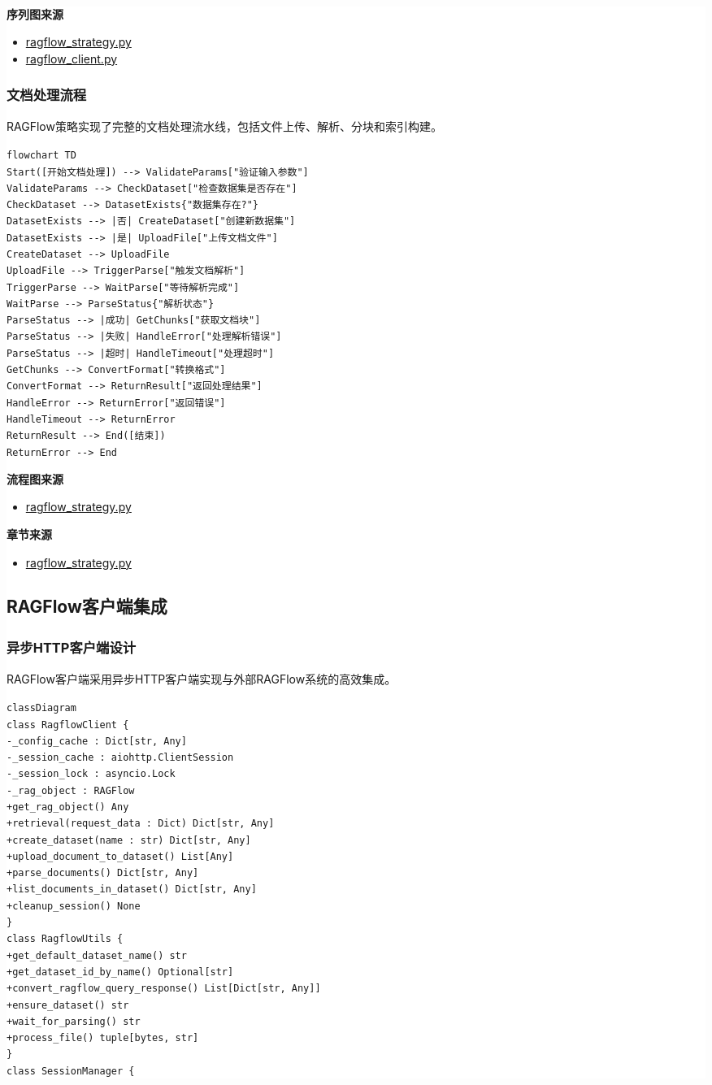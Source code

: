 **序列图来源**
- [ragflow_strategy.py](file://core/knowledge/service/impl/ragflow_strategy.py#L25-L150)
- [ragflow_client.py](file://core/knowledge/infra/ragflow/ragflow_client.py#L600-L700)

### 文档处理流程

RAGFlow策略实现了完整的文档处理流水线，包括文件上传、解析、分块和索引构建。

```mermaid
flowchart TD
Start([开始文档处理]) --> ValidateParams["验证输入参数"]
ValidateParams --> CheckDataset["检查数据集是否存在"]
CheckDataset --> DatasetExists{"数据集存在?"}
DatasetExists --> |否| CreateDataset["创建新数据集"]
DatasetExists --> |是| UploadFile["上传文档文件"]
CreateDataset --> UploadFile
UploadFile --> TriggerParse["触发文档解析"]
TriggerParse --> WaitParse["等待解析完成"]
WaitParse --> ParseStatus{"解析状态"}
ParseStatus --> |成功| GetChunks["获取文档块"]
ParseStatus --> |失败| HandleError["处理解析错误"]
ParseStatus --> |超时| HandleTimeout["处理超时"]
GetChunks --> ConvertFormat["转换格式"]
ConvertFormat --> ReturnResult["返回处理结果"]
HandleError --> ReturnError["返回错误"]
HandleTimeout --> ReturnError
ReturnResult --> End([结束])
ReturnError --> End
```

**流程图来源**
- [ragflow_strategy.py](file://core/knowledge/service/impl/ragflow_strategy.py#L150-L350)

**章节来源**
- [ragflow_strategy.py](file://core/knowledge/service/impl/ragflow_strategy.py#L1-L799)

## RAGFlow客户端集成

### 异步HTTP客户端设计

RAGFlow客户端采用异步HTTP客户端实现与外部RAGFlow系统的高效集成。

```mermaid
classDiagram
class RagflowClient {
-_config_cache : Dict[str, Any]
-_session_cache : aiohttp.ClientSession
-_session_lock : asyncio.Lock
-_rag_object : RAGFlow
+get_rag_object() Any
+retrieval(request_data : Dict) Dict[str, Any]
+create_dataset(name : str) Dict[str, Any]
+upload_document_to_dataset() List[Any]
+parse_documents() Dict[str, Any]
+list_documents_in_dataset() Dict[str, Any]
+cleanup_session() None
}
class RagflowUtils {
+get_default_dataset_name() str
+get_dataset_id_by_name() Optional[str]
+convert_ragflow_query_response() List[Dict[str, Any]]
+ensure_dataset() str
+wait_for_parsing() str
+process_file() tuple[bytes, str]
}
class SessionManager {
```